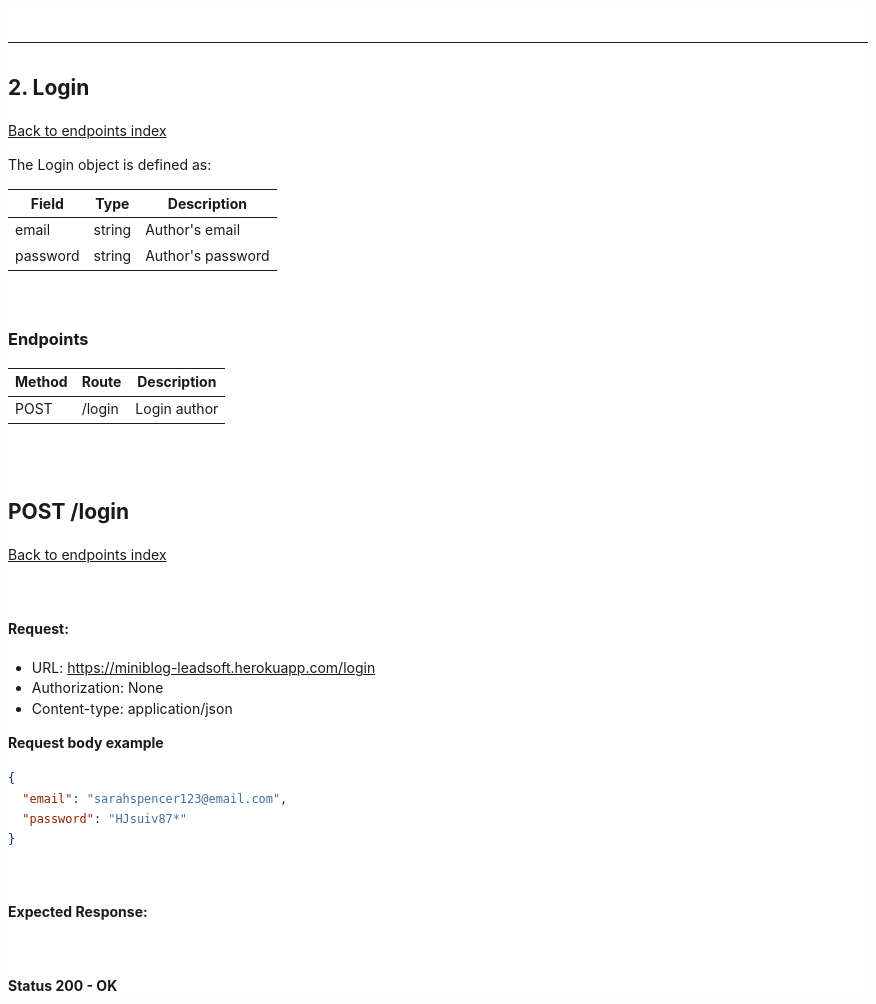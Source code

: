 <br>

---

## 2. **Login**

[ Back to endpoints index ](#index)

The Login object is defined as:

| **Field** | **Type** | **Description**   |
| --------- | -------- | ----------------- |
| email     | string   | Author's email    |
| password  | string   | Author's password |

<br>

### **Endpoints**

| **Method** | **Route** | **Description** |
| ---------- | --------- | --------------- |
| POST       | /login    | Login author    |

<br>

#

## POST /login

[ Back to endpoints index ](#index)

<br>

#### Request:

- URL: https://miniblog-leadsoft.herokuapp.com/login
- Authorization: None
- Content-type: application/json

**Request body example**

```json
{
  "email": "sarahspencer123@email.com",
  "password": "HJsuiv87*"
}
```

<br>

#### Expected Response:

<br>

**Status 200 - OK**
